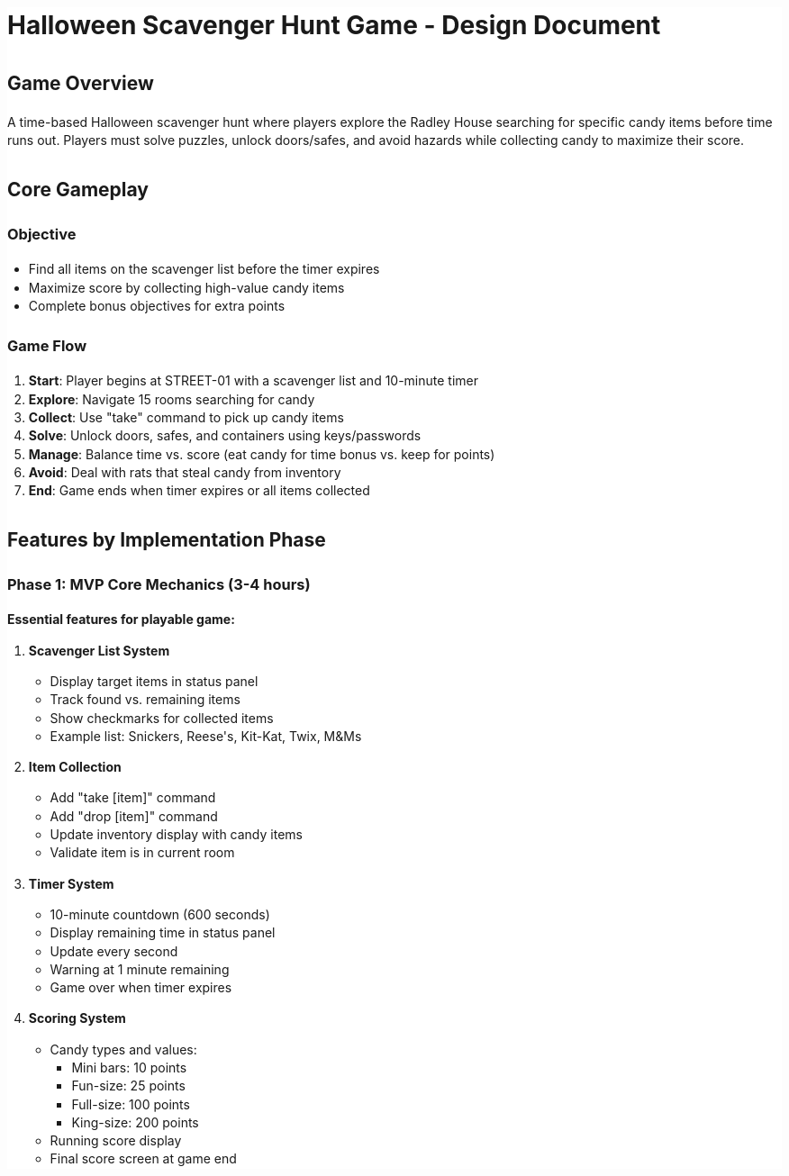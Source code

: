 # Halloween Scavenger Hunt Game - Design Document

## Game Overview

A time-based Halloween scavenger hunt where players explore the Radley House searching for specific candy items before time runs out. Players must solve puzzles, unlock doors/safes, and avoid hazards while collecting candy to maximize their score.

## Core Gameplay

### Objective
- Find all items on the scavenger list before the timer expires
- Maximize score by collecting high-value candy items
- Complete bonus objectives for extra points

### Game Flow
1. **Start**: Player begins at STREET-01 with a scavenger list and 10-minute timer
2. **Explore**: Navigate 15 rooms searching for candy
3. **Collect**: Use "take" command to pick up candy items
4. **Solve**: Unlock doors, safes, and containers using keys/passwords
5. **Manage**: Balance time vs. score (eat candy for time bonus vs. keep for points)
6. **Avoid**: Deal with rats that steal candy from inventory
7. **End**: Game ends when timer expires or all items collected

## Features by Implementation Phase

### Phase 1: MVP Core Mechanics (3-4 hours)
**Essential features for playable game:**

1. **Scavenger List System**
   - Display target items in status panel
   - Track found vs. remaining items
   - Show checkmarks for collected items
   - Example list: Snickers, Reese's, Kit-Kat, Twix, M&Ms

2. **Item Collection**
   - Add "take [item]" command
   - Add "drop [item]" command
   - Update inventory display with candy items
   - Validate item is in current room

3. **Timer System**
   - 10-minute countdown (600 seconds)
   - Display remaining time in status panel
   - Update every second
   - Warning at 1 minute remaining
   - Game over when timer expires

4. **Scoring System**
   - Candy types and values:
     - Mini bars: 10 points
     - Fun-size: 25 points
     - Full-size: 100 points
     - King-size: 200 points
   - Running score display
   - Final score screen at game end

